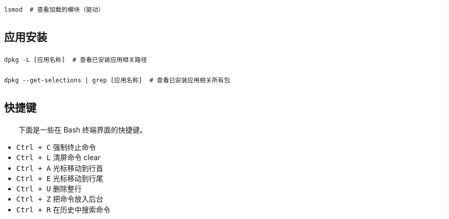     lsmod  # 查看加载的模块（驱动）

## 应用安装

    dpkg -L [应用名称]  # 查看已安装应用相关路径
    
    dpkg --get-selections | grep [应用名称]  # 查看已安装应用相关所有包

## 快捷键

　　下面是一些在 Bash 终端界面的快捷键。

- <kbd>Ctrl + C</kbd> 强制终止命令
- <kbd>Ctrl + L</kbd> 清屏命令 clear
- <kbd>Ctrl + A</kbd> 光标移动到行首
- <kbd>Ctrl + E</kbd> 光标移动到行尾
- <kbd>Ctrl + U</kbd> 删除整行
- <kbd>Ctrl + Z</kbd> 把命令放入后台
- <kbd>Ctrl + R</kbd> 在历史中搜索命令
